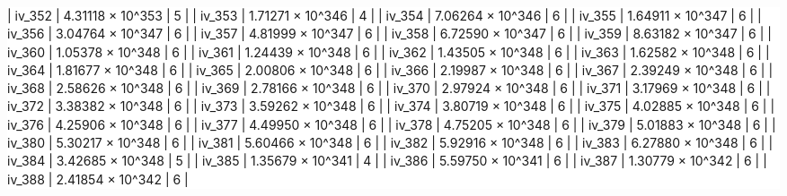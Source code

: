 | iv_352 | 4.31118 × 10^353 | 5 |
| iv_353 | 1.71271 × 10^346 | 4 |
| iv_354 | 7.06264 × 10^346 | 6 |
| iv_355 | 1.64911 × 10^347 | 6 |
| iv_356 | 3.04764 × 10^347 | 6 |
| iv_357 | 4.81999 × 10^347 | 6 |
| iv_358 | 6.72590 × 10^347 | 6 |
| iv_359 | 8.63182 × 10^347 | 6 |
| iv_360 | 1.05378 × 10^348 | 6 |
| iv_361 | 1.24439 × 10^348 | 6 |
| iv_362 | 1.43505 × 10^348 | 6 |
| iv_363 | 1.62582 × 10^348 | 6 |
| iv_364 | 1.81677 × 10^348 | 6 |
| iv_365 | 2.00806 × 10^348 | 6 |
| iv_366 | 2.19987 × 10^348 | 6 |
| iv_367 | 2.39249 × 10^348 | 6 |
| iv_368 | 2.58626 × 10^348 | 6 |
| iv_369 | 2.78166 × 10^348 | 6 |
| iv_370 | 2.97924 × 10^348 | 6 |
| iv_371 | 3.17969 × 10^348 | 6 |
| iv_372 | 3.38382 × 10^348 | 6 |
| iv_373 | 3.59262 × 10^348 | 6 |
| iv_374 | 3.80719 × 10^348 | 6 |
| iv_375 | 4.02885 × 10^348 | 6 |
| iv_376 | 4.25906 × 10^348 | 6 |
| iv_377 | 4.49950 × 10^348 | 6 |
| iv_378 | 4.75205 × 10^348 | 6 |
| iv_379 | 5.01883 × 10^348 | 6 |
| iv_380 | 5.30217 × 10^348 | 6 |
| iv_381 | 5.60466 × 10^348 | 6 |
| iv_382 | 5.92916 × 10^348 | 6 |
| iv_383 | 6.27880 × 10^348 | 6 |
| iv_384 | 3.42685 × 10^348 | 5 |
| iv_385 | 1.35679 × 10^341 | 4 |
| iv_386 | 5.59750 × 10^341 | 6 |
| iv_387 | 1.30779 × 10^342 | 6 |
| iv_388 | 2.41854 × 10^342 | 6 |